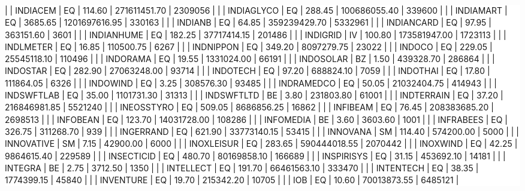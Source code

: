 |  | INDIACEM | EQ | 114.60 | 271611451.70 | 2309056 |
|  | INDIAGLYCO | EQ | 288.45 | 100686055.40 | 339600 |
|  | INDIAMART | EQ | 3685.65 | 1201697616.95 | 330163 |
|  | INDIANB | EQ | 64.85 | 359239429.70 | 5332961 |
|  | INDIANCARD | EQ | 97.95 | 363151.60 | 3601 |
|  | INDIANHUME | EQ | 182.25 | 37717414.15 | 201486 |
|  | INDIGRID | IV | 100.80 | 173581947.00 | 1723113 |
|  | INDLMETER | EQ | 16.85 | 110500.75 | 6267 |
|  | INDNIPPON | EQ | 349.20 | 8097279.75 | 23022 |
|  | INDOCO | EQ | 229.05 | 25545118.10 | 110496 |
|  | INDORAMA | EQ | 19.55 | 1331024.00 | 66191 |
|  | INDOSOLAR | BZ | 1.50 | 439328.70 | 286864 |
|  | INDOSTAR | EQ | 282.90 | 27063248.00 | 93714 |
|  | INDOTECH | EQ | 97.20 | 688824.10 | 7059 |
|  | INDOTHAI | EQ | 17.80 | 111864.05 | 6326 |
|  | INDOWIND | EQ | 3.25 | 308576.30 | 93485 |
|  | INDRAMEDCO | EQ | 50.05 | 21032404.75 | 414943 |
|  | INDSWFTLAB | EQ | 35.00 | 1101731.30 | 31313 |
|  | INDSWFTLTD | BE | 3.80 | 231803.80 | 61001 |
|  | INDTERRAIN | EQ | 37.20 | 216846981.85 | 5521240 |
|  | INEOSSTYRO | EQ | 509.05 | 8686856.25 | 16862 |
|  | INFIBEAM | EQ | 76.45 | 208383685.20 | 2698513 |
|  | INFOBEAN | EQ | 123.70 | 14031728.00 | 108286 |
|  | INFOMEDIA | BE | 3.60 | 3603.60 | 1001 |
|  | INFRABEES | EQ | 326.75 | 311268.70 | 939 |
|  | INGERRAND | EQ | 621.90 | 33773140.15 | 53415 |
|  | INNOVANA | SM | 114.40 | 574200.00 | 5000 |
|  | INNOVATIVE | SM | 7.15 | 42900.00 | 6000 |
|  | INOXLEISUR | EQ | 283.65 | 590444018.55 | 2070442 |
|  | INOXWIND | EQ | 42.25 | 9864615.40 | 229589 |
|  | INSECTICID | EQ | 480.70 | 80169858.10 | 166689 |
|  | INSPIRISYS | EQ | 31.15 | 453692.10 | 14181 |
|  | INTEGRA | BE | 2.75 | 3712.50 | 1350 |
|  | INTELLECT | EQ | 191.70 | 66461563.10 | 333470 |
|  | INTENTECH | EQ | 38.35 | 1774399.15 | 45840 |
|  | INVENTURE | EQ | 19.70 | 215342.20 | 10705 |
|  | IOB | EQ | 10.60 | 70013873.55 | 6485121 |